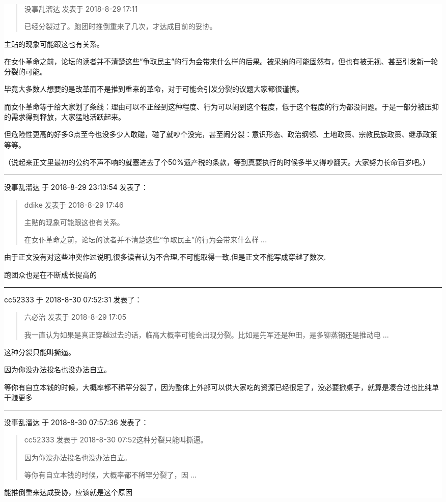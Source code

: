 > 没事乱溜达 发表于 2018-8-29 17:11
> 
> 已经分裂过了。跑团时推倒重来了几次，才达成目前的妥协。



主贴的现象可能跟这也有关系。

在女仆革命之前，论坛的读者并不清楚这些“争取民主”的行为会带来什么样的后果。被采纳的可能固然有，但也有被无视、甚至引发新一轮分裂的可能。

毕竟大多数人想要的是改革而不是推到重来的革命，对于可能会引发分裂的议题大家都很谨慎。

而女仆革命等于给大家划了条线：理由可以不正经到这种程度、行为可以闹到这个程度，低于这个程度的行为都没问题。于是一部分被压抑的需求得到释放，大家猛地活跃起来。

但危险性更高的好多G点至今也没多少人敢碰，碰了就吵个没完，甚至闹分裂：意识形态、政治纲领、土地政策、宗教民族政策、继承政策等等。

（说起来正文里最初的公约不声不响的就塞进去了个50%遗产税的条款，等到真要执行的时候多半又得吵翻天。大家努力长命百岁吧。）

---------

没事乱溜达 于 2018-8-29 23:13:54 发表了：

> ddike 发表于 2018-8-29 17:46
> 
> 主贴的现象可能跟这也有关系。
> 
> 在女仆革命之前，论坛的读者并不清楚这些“争取民主”的行为会带来什么样 ...



由于正文没有对这些冲突作过说明,很多读者认为不合理,不可能取得一致.但是正文不能写成穿越了数次.

跑团众也是在不断成长提高的

---------

cc52333 于 2018-8-30 07:52:31 发表了：

> 六必治 发表于 2018-8-29 17:05
> 
> 我一直认为如果是真正穿越过去的话，临高大概率可能会出现分裂。比如是先军还是种田，是多铆蒸钢还是推动电 ...



这种分裂只能叫撕逼。

因为你没办法投名也没办法自立。

等你有自立本钱的时候，大概率都不稀罕分裂了，因为整体上外部可以供大家吃的资源已经很足了，没必要掀桌子，就算是凑合过也比纯单干赚更多

---------

没事乱溜达 于 2018-8-30 07:57:36 发表了：

> cc52333 发表于 2018-8-30 07:52这种分裂只能叫撕逼。
> 
> 因为你没办法投名也没办法自立。
> 
> 等你有自立本钱的时候，大概率都不稀罕分裂了，因 ...



能推倒重来达成妥协，应该就是这个原因
